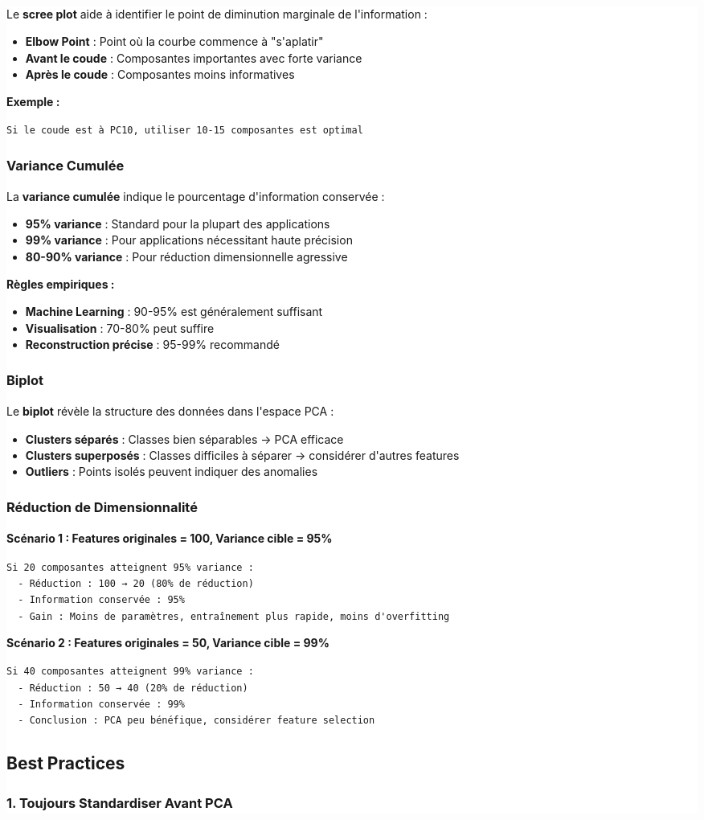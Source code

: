 Le **scree plot** aide à identifier le point de diminution marginale de l'information :

- **Elbow Point** : Point où la courbe commence à "s'aplatir"
- **Avant le coude** : Composantes importantes avec forte variance
- **Après le coude** : Composantes moins informatives

**Exemple :**
```
Si le coude est à PC10, utiliser 10-15 composantes est optimal
```

### Variance Cumulée

La **variance cumulée** indique le pourcentage d'information conservée :

- **95% variance** : Standard pour la plupart des applications
- **99% variance** : Pour applications nécessitant haute précision
- **80-90% variance** : Pour réduction dimensionnelle agressive

**Règles empiriques :**
- **Machine Learning** : 90-95% est généralement suffisant
- **Visualisation** : 70-80% peut suffire
- **Reconstruction précise** : 95-99% recommandé

### Biplot

Le **biplot** révèle la structure des données dans l'espace PCA :

- **Clusters séparés** : Classes bien séparables → PCA efficace
- **Clusters superposés** : Classes difficiles à séparer → considérer d'autres features
- **Outliers** : Points isolés peuvent indiquer des anomalies

### Réduction de Dimensionnalité

**Scénario 1 : Features originales = 100, Variance cible = 95%**

```
Si 20 composantes atteignent 95% variance :
  - Réduction : 100 → 20 (80% de réduction)
  - Information conservée : 95%
  - Gain : Moins de paramètres, entraînement plus rapide, moins d'overfitting
```

**Scénario 2 : Features originales = 50, Variance cible = 99%**

```
Si 40 composantes atteignent 99% variance :
  - Réduction : 50 → 40 (20% de réduction)
  - Information conservée : 99%
  - Conclusion : PCA peu bénéfique, considérer feature selection
```

## Best Practices

### 1. Toujours Standardiser Avant PCA

